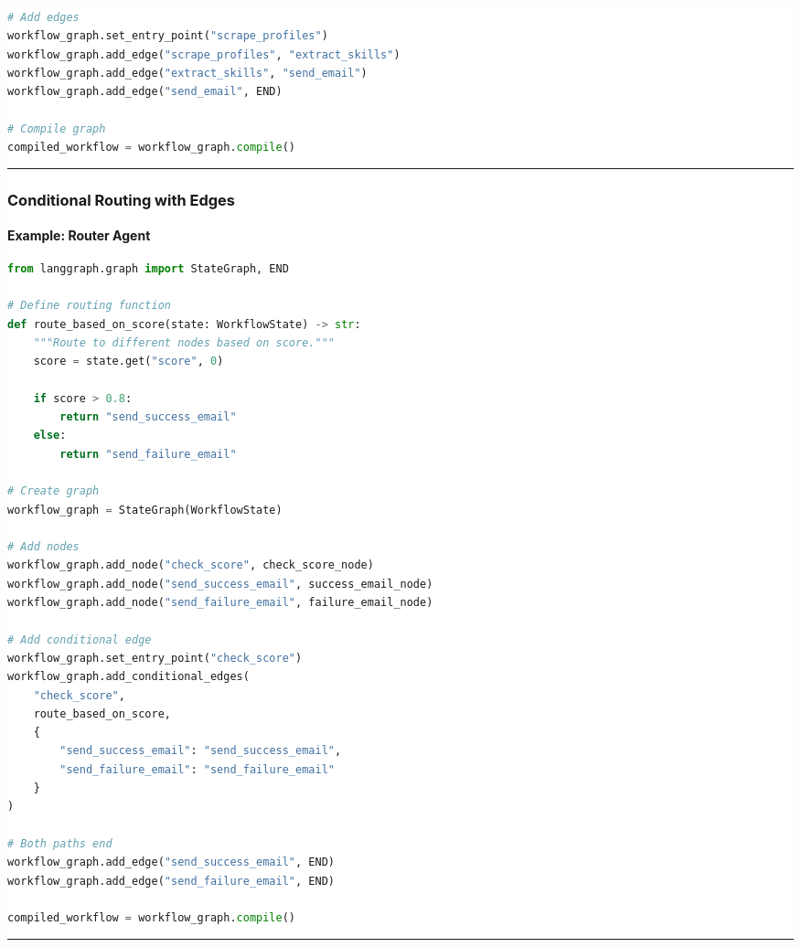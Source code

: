 ```python
# Add edges
workflow_graph.set_entry_point("scrape_profiles")
workflow_graph.add_edge("scrape_profiles", "extract_skills")
workflow_graph.add_edge("extract_skills", "send_email")
workflow_graph.add_edge("send_email", END)

# Compile graph
compiled_workflow = workflow_graph.compile()
```

---

### Conditional Routing with Edges

**Example: Router Agent**

```python
from langgraph.graph import StateGraph, END

# Define routing function
def route_based_on_score(state: WorkflowState) -> str:
    """Route to different nodes based on score."""
    score = state.get("score", 0)

    if score > 0.8:
        return "send_success_email"
    else:
        return "send_failure_email"

# Create graph
workflow_graph = StateGraph(WorkflowState)

# Add nodes
workflow_graph.add_node("check_score", check_score_node)
workflow_graph.add_node("send_success_email", success_email_node)
workflow_graph.add_node("send_failure_email", failure_email_node)

# Add conditional edge
workflow_graph.set_entry_point("check_score")
workflow_graph.add_conditional_edges(
    "check_score",
    route_based_on_score,
    {
        "send_success_email": "send_success_email",
        "send_failure_email": "send_failure_email"
    }
)

# Both paths end
workflow_graph.add_edge("send_success_email", END)
workflow_graph.add_edge("send_failure_email", END)

compiled_workflow = workflow_graph.compile()
```

---